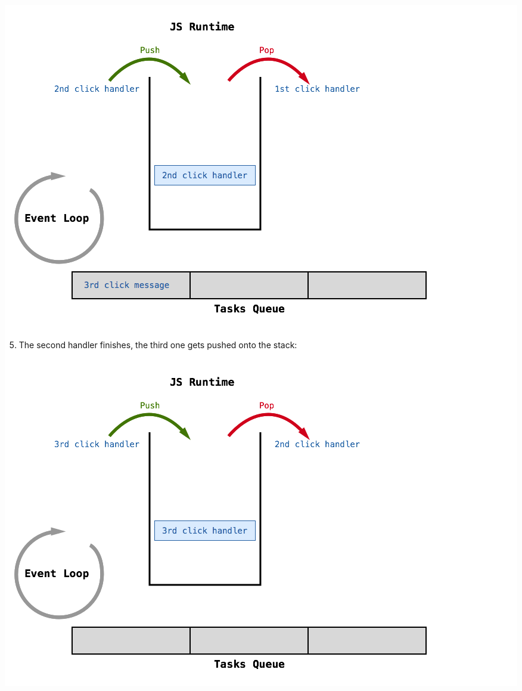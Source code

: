  ![event loop 5](./images/event-driven/event-loop-5.png)

5. The second handler finishes, the third one gets pushed onto the stack:

  ![event loop 6](./images/event-driven/event-loop-6.png)
